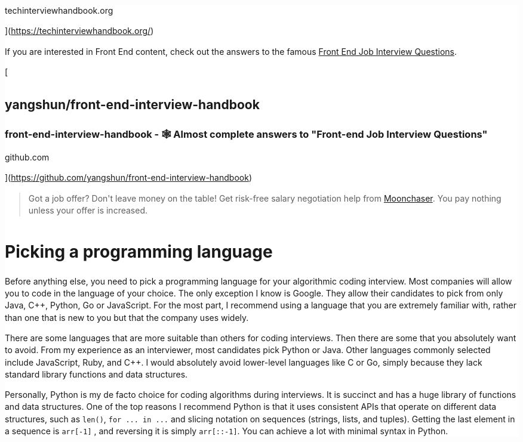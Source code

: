 
techinterviewhandbook.org


](<https://techinterviewhandbook.org/>)


If you are interested in Front End content, check out the answers to the famous [Front End Job Interview Questions](https://github.com/yangshun/front-end-interview-handbook).


[


## yangshun/front-end-interview-handbook


### front-end-interview-handbook - 🕸 Almost complete answers to "Front-end Job Interview Questions"


github.com


](<https://github.com/yangshun/front-end-interview-handbook>)



> Got a job offer? Don't leave money on the table! Get risk-free salary negotiation help from [Moonchaser](https://www.moonchaser.io/?utm_source=techinterviewhandbook&utm_medium=referral&utm_campaign=medium). You pay nothing unless your offer is increased.
> 
> 
> 


# Picking a programming language


Before anything else, you need to pick a programming language for your algorithmic coding interview. Most companies will allow you to code in the language of your choice. The only exception I know is Google. They allow their candidates to pick from only Java, C++, Python, Go or JavaScript. For the most part, I recommend using a language that you are extremely familiar with, rather than one that is new to you but that the company uses widely.


There are some languages that are more suitable than others for coding interviews. Then there are some that you absolutely want to avoid. From my experience as an interviewer, most candidates pick Python or Java. Other languages commonly selected include JavaScript, Ruby, and C++. I would absolutely avoid lower-level languages like C or Go, simply because they lack standard library functions and data structures.


Personally, Python is my de facto choice for coding algorithms during interviews. It is succinct and has a huge library of functions and data structures. One of the top reasons I recommend Python is that it uses consistent APIs that operate on different data structures, such as `len()`, `for ... in ...` and slicing notation on sequences (strings, lists, and tuples). Getting the last element in a sequence is `arr[-1]` , and reversing it is simply `arr[::-1]`. You can achieve a lot with minimal syntax in Python.
